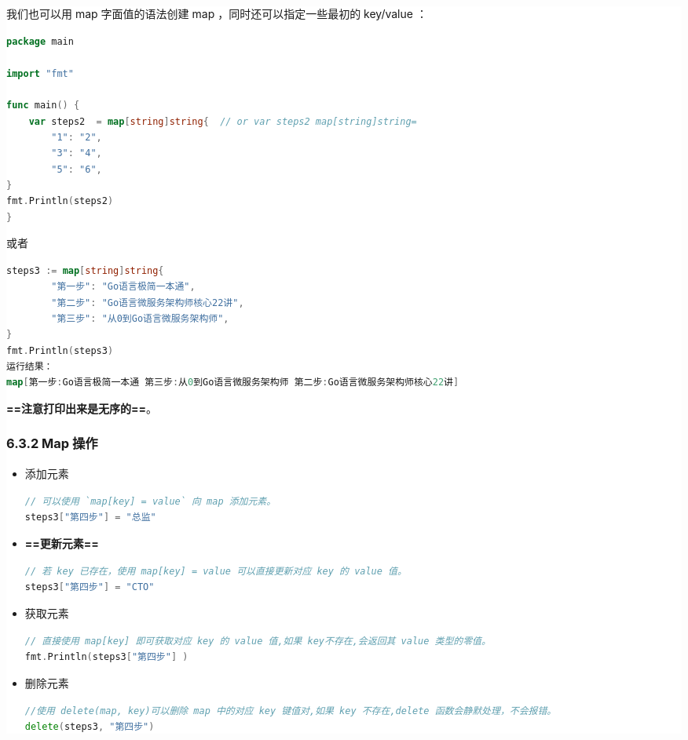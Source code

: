 我们也可以用 map 字面值的语法创建 map ，同时还可以指定一些最初的 key/value ：

```go
package main

import "fmt"

func main() {
	var steps2  = map[string]string{  // or var steps2 map[string]string=
		"1": "2",
		"3": "4",
		"5": "6",
}
fmt.Println(steps2)
}
```

或者

```go
steps3 := map[string]string{
		"第一步": "Go语言极简一本通",
		"第二步": "Go语言微服务架构师核心22讲",
		"第三步": "从0到Go语言微服务架构师",
}
fmt.Println(steps3)
运行结果：
map[第一步:Go语言极简一本通 第三步:从0到Go语言微服务架构师 第二步:Go语言微服务架构师核心22讲]
```

**==注意打印出来是无序的==**。

### 6.3.2 Map 操作

- 添加元素

  ```go
  // 可以使用 `map[key] = value` 向 map 添加元素。
  steps3["第四步"] = "总监"
  ```
  
- **==更新元素==**

  ```go
  // 若 key 已存在，使用 map[key] = value 可以直接更新对应 key 的 value 值。
  steps3["第四步"] = "CTO"
  ```
  
- 获取元素

  ```go
  // 直接使用 map[key] 即可获取对应 key 的 value 值,如果 key不存在,会返回其 value 类型的零值。
  fmt.Println(steps3["第四步"] )
  ```
  
- 删除元素

  ```go
  //使用 delete(map, key)可以删除 map 中的对应 key 键值对,如果 key 不存在,delete 函数会静默处理，不会报错。
  delete(steps3, "第四步")
  ```
  